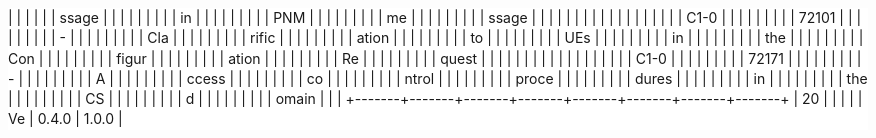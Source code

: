 |       |       |       |       |       | ssage |       |       |
|       |       |       |       |       | in    |       |       |
|       |       |       |       |       | PNM   |       |       |
|       |       |       |       |       | me    |       |       |
|       |       |       |       |       | ssage |       |       |
|       |       |       |       |       |       |       |       |
|       |       |       |       |       | C1-0  |       |       |
|       |       |       |       |       | 72101 |       |       |
|       |       |       |       |       | -     |       |       |
|       |       |       |       |       | Cla   |       |       |
|       |       |       |       |       | rific |       |       |
|       |       |       |       |       | ation |       |       |
|       |       |       |       |       | to    |       |       |
|       |       |       |       |       | UEs   |       |       |
|       |       |       |       |       | in    |       |       |
|       |       |       |       |       | the   |       |       |
|       |       |       |       |       | Con   |       |       |
|       |       |       |       |       | figur |       |       |
|       |       |       |       |       | ation |       |       |
|       |       |       |       |       | Re    |       |       |
|       |       |       |       |       | quest |       |       |
|       |       |       |       |       |       |       |       |
|       |       |       |       |       | C1-0  |       |       |
|       |       |       |       |       | 72171 |       |       |
|       |       |       |       |       | -     |       |       |
|       |       |       |       |       | A     |       |       |
|       |       |       |       |       | ccess |       |       |
|       |       |       |       |       | co    |       |       |
|       |       |       |       |       | ntrol |       |       |
|       |       |       |       |       | proce |       |       |
|       |       |       |       |       | dures |       |       |
|       |       |       |       |       | in    |       |       |
|       |       |       |       |       | the   |       |       |
|       |       |       |       |       | CS    |       |       |
|       |       |       |       |       | d     |       |       |
|       |       |       |       |       | omain |       |       |
+-------+-------+-------+-------+-------+-------+-------+-------+
| 20    |       |       |       |       | Ve    | 0.4.0 | 1.0.0 |